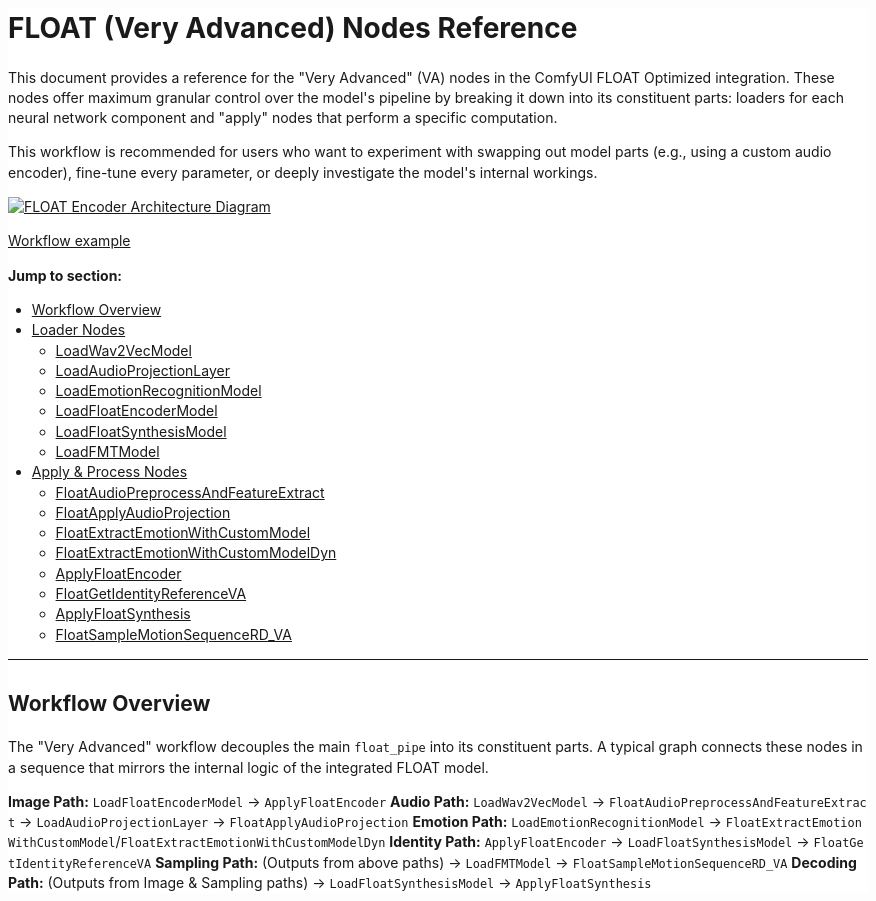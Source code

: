 # FLOAT (Very Advanced) Nodes Reference

This document provides a reference for the "Very Advanced" (VA) nodes in the ComfyUI FLOAT Optimized integration. These nodes offer maximum granular control over the model's pipeline by breaking it down into its constituent parts: loaders for each neural network component and "apply" nodes that perform a specific computation.

This workflow is recommended for users who want to experiment with swapping out model parts (e.g., using a custom audio encoder), fine-tune every parameter, or deeply investigate the model's internal workings.

[![FLOAT Encoder Architecture Diagram](nodes_vadv.jpg)](https://github.com/set-soft/ComfyUI-FLOAT_Optimized/raw/refs/heads/master/example_workflows/float_very_advanced.json)

[Workflow example](https://github.com/set-soft/ComfyUI-FLOAT_Optimized/raw/refs/heads/master/example_workflows/float_very_advanced.json)

**Jump to section:**
- [Workflow Overview](#workflow-overview)
- [Loader Nodes](#loader-nodes)
  - [LoadWav2VecModel](#loadwav2vecmodel)
  - [LoadAudioProjectionLayer](#loadaudioprojectionlayer)
  - [LoadEmotionRecognitionModel](#loademotionrecognitionmodel)
  - [LoadFloatEncoderModel](#loadfloatencodermodel)
  - [LoadFloatSynthesisModel](#loadfloatsynthesismodel)
  - [LoadFMTModel](#loadfmtmodel)
- [Apply & Process Nodes](#apply--process-nodes)
  - [FloatAudioPreprocessAndFeatureExtract](#floataudioprocessandfeatureextract)
  - [FloatApplyAudioProjection](#floatapplyaudioprojection)
  - [FloatExtractEmotionWithCustomModel](#floatextractemotionwithcustommodel)
  - [FloatExtractEmotionWithCustomModelDyn](#floatextractemotionwithcustommodeldyn)
  - [ApplyFloatEncoder](#applyfloatencoder)
  - [FloatGetIdentityReferenceVA](#floatgetidentityreferenceva)
  - [ApplyFloatSynthesis](#applyfloatsynthesis)
  - [FloatSampleMotionSequenceRD_VA](#floatsamplemotionsequencerd_va)

---

## Workflow Overview

The "Very Advanced" workflow decouples the main `float_pipe` into its constituent parts. A typical graph connects these nodes in a sequence that mirrors the internal logic of the integrated FLOAT model.

**Image Path:** `LoadFloatEncoderModel` → `ApplyFloatEncoder`
**Audio Path:** `LoadWav2VecModel` → `FloatAudioPreprocessAndFeatureExtract` → `LoadAudioProjectionLayer` → `FloatApplyAudioProjection`
**Emotion Path:** `LoadEmotionRecognitionModel` → `FloatExtractEmotionWithCustomModel`/`FloatExtractEmotionWithCustomModelDyn`
**Identity Path:** `ApplyFloatEncoder` → `LoadFloatSynthesisModel` → `FloatGetIdentityReferenceVA`
**Sampling Path:** (Outputs from above paths) → `LoadFMTModel` → `FloatSampleMotionSequenceRD_VA`
**Decoding Path:** (Outputs from Image & Sampling paths) → `LoadFloatSynthesisModel` → `ApplyFloatSynthesis`
